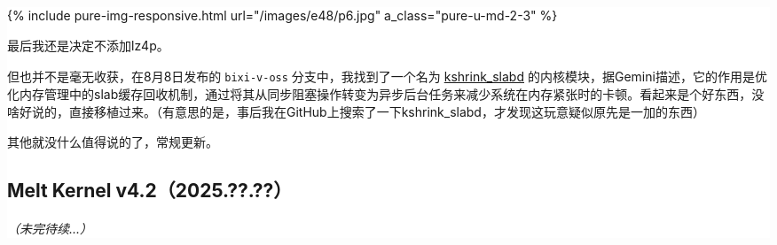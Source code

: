 {% include pure-img-responsive.html url="/images/e48/p6.jpg" a_class="pure-u-md-2-3" %}

最后我还是决定不添加lz4p。

但也并不是毫无收获，在8月8日发布的 `bixi-v-oss` 分支中，我找到了一个名为 [kshrink_slabd](https://github.com/MiCode/Xiaomi_Kernel_OpenSource/tree/bixi-v-oss/drivers/xiaomi/kshrink_slabd) 的内核模块，据Gemini描述，它的作用是优化内存管理中的slab缓存回收机制，通过将其从同步阻塞操作转变为异步后台任务来减少系统在内存紧张时的卡顿。看起来是个好东西，没啥好说的，直接移植过来。（有意思的是，事后我在GitHub上搜索了一下kshrink_slabd，才发现这玩意疑似原先是一加的东西）

其他就没什么值得说的了，常规更新。

## Melt Kernel v4.2（2025.??.??）

*（未完待续...）*

